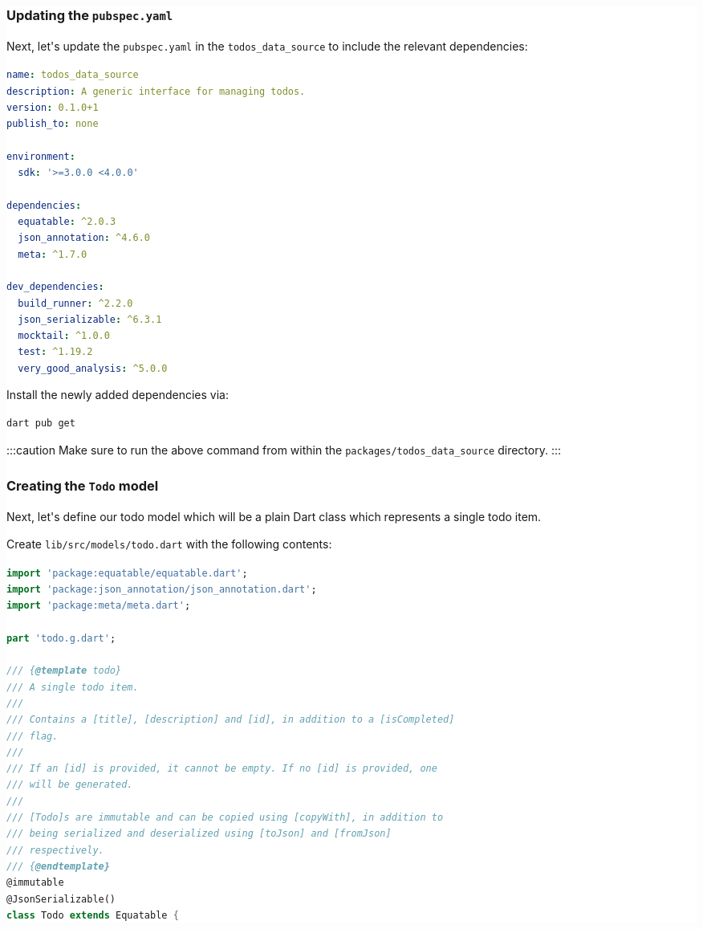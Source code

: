 ### Updating the `pubspec.yaml`

Next, let's update the `pubspec.yaml` in the `todos_data_source` to include the relevant dependencies:

```yaml
name: todos_data_source
description: A generic interface for managing todos.
version: 0.1.0+1
publish_to: none

environment:
  sdk: '>=3.0.0 <4.0.0'

dependencies:
  equatable: ^2.0.3
  json_annotation: ^4.6.0
  meta: ^1.7.0

dev_dependencies:
  build_runner: ^2.2.0
  json_serializable: ^6.3.1
  mocktail: ^1.0.0
  test: ^1.19.2
  very_good_analysis: ^5.0.0
```

Install the newly added dependencies via:

```bash
dart pub get
```

:::caution
Make sure to run the above command from within the `packages/todos_data_source` directory.
:::

### Creating the `Todo` model

Next, let's define our todo model which will be a plain Dart class which represents a single todo item.

Create `lib/src/models/todo.dart` with the following contents:

```dart
import 'package:equatable/equatable.dart';
import 'package:json_annotation/json_annotation.dart';
import 'package:meta/meta.dart';

part 'todo.g.dart';

/// {@template todo}
/// A single todo item.
///
/// Contains a [title], [description] and [id], in addition to a [isCompleted]
/// flag.
///
/// If an [id] is provided, it cannot be empty. If no [id] is provided, one
/// will be generated.
///
/// [Todo]s are immutable and can be copied using [copyWith], in addition to
/// being serialized and deserialized using [toJson] and [fromJson]
/// respectively.
/// {@endtemplate}
@immutable
@JsonSerializable()
class Todo extends Equatable {
```